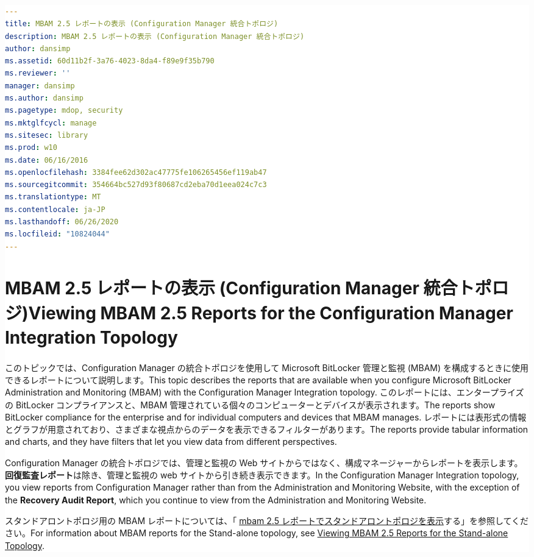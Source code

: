 ```yaml
---
title: MBAM 2.5 レポートの表示 (Configuration Manager 統合トポロジ)
description: MBAM 2.5 レポートの表示 (Configuration Manager 統合トポロジ)
author: dansimp
ms.assetid: 60d11b2f-3a76-4023-8da4-f89e9f35b790
ms.reviewer: ''
manager: dansimp
ms.author: dansimp
ms.pagetype: mdop, security
ms.mktglfcycl: manage
ms.sitesec: library
ms.prod: w10
ms.date: 06/16/2016
ms.openlocfilehash: 3384fee62d302ac47775fe106265456ef119ab47
ms.sourcegitcommit: 354664bc527d93f80687cd2eba70d1eea024c7c3
ms.translationtype: MT
ms.contentlocale: ja-JP
ms.lasthandoff: 06/26/2020
ms.locfileid: "10824044"
---
```

# <span data-ttu-id="9c86b-103">MBAM 2.5 レポートの表示 (Configuration Manager 統合トポロジ)</span><span class="sxs-lookup"><span data-stu-id="9c86b-103">Viewing MBAM 2.5 Reports for the Configuration Manager Integration Topology</span></span>


<span data-ttu-id="9c86b-104">このトピックでは、Configuration Manager の統合トポロジを使用して Microsoft BitLocker 管理と監視 (MBAM) を構成するときに使用できるレポートについて説明します。</span><span class="sxs-lookup"><span data-stu-id="9c86b-104">This topic describes the reports that are available when you configure Microsoft BitLocker Administration and Monitoring (MBAM) with the Configuration Manager Integration topology.</span></span> <span data-ttu-id="9c86b-105">このレポートには、エンタープライズの BitLocker コンプライアンスと、MBAM 管理されている個々のコンピューターとデバイスが表示されます。</span><span class="sxs-lookup"><span data-stu-id="9c86b-105">The reports show BitLocker compliance for the enterprise and for individual computers and devices that MBAM manages.</span></span> <span data-ttu-id="9c86b-106">レポートには表形式の情報とグラフが用意されており、さまざまな視点からのデータを表示できるフィルターがあります。</span><span class="sxs-lookup"><span data-stu-id="9c86b-106">The reports provide tabular information and charts, and they have filters that let you view data from different perspectives.</span></span>

<span data-ttu-id="9c86b-107">Configuration Manager の統合トポロジでは、管理と監視の Web サイトからではなく、構成マネージャーからレポートを表示します。**回復監査レポート**は除き、管理と監視の web サイトから引き続き表示できます。</span><span class="sxs-lookup"><span data-stu-id="9c86b-107">In the Configuration Manager Integration topology, you view reports from Configuration Manager rather than from the Administration and Monitoring Website, with the exception of the **Recovery Audit Report**, which you continue to view from the Administration and Monitoring Website.</span></span>

<span data-ttu-id="9c86b-108">スタンドアロントポロジ用の MBAM レポートについては、「 [mbam 2.5 レポートでスタンドアロントポロジを表示](viewing-mbam-25-reports-for-the-stand-alone-topology.md)する」を参照してください。</span><span class="sxs-lookup"><span data-stu-id="9c86b-108">For information about MBAM reports for the Stand-alone topology, see [Viewing MBAM 2.5 Reports for the Stand-alone Topology](viewing-mbam-25-reports-for-the-stand-alone-topology.md).</span></span>
